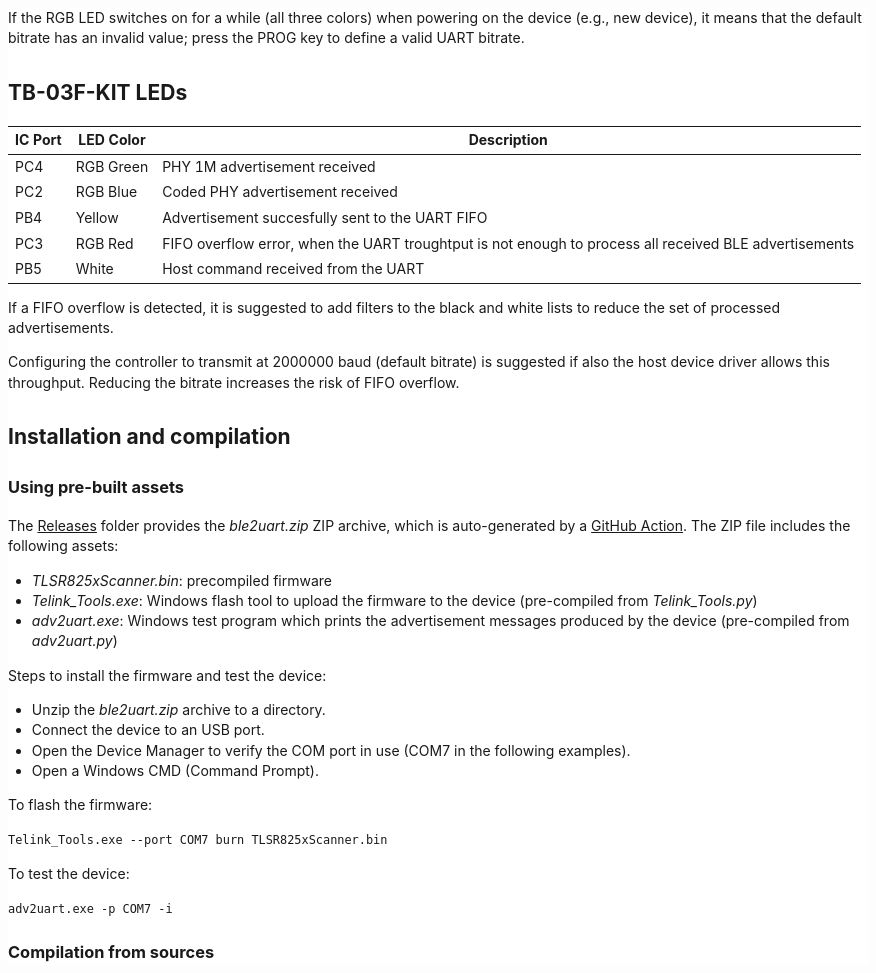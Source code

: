 If the RGB LED switches on for a while (all three colors) when powering on the device (e.g., new device), it means that the default bitrate has an invalid value; press the PROG key to define a valid UART bitrate.

## TB-03F-KIT LEDs

IC Port |LED Color|Description
--------|---------|-----------
PC4     |RGB Green|PHY 1M advertisement received
PC2     |RGB Blue |Coded PHY advertisement received
PB4     |Yellow   |Advertisement succesfully sent to the UART FIFO
PC3     |RGB Red  |FIFO overflow error, when the UART troughtput is not enough to process all received BLE advertisements
PB5     |White    |Host command received from the UART

If a FIFO overflow is detected, it is suggested to add filters to the black and white lists to reduce the set of processed advertisements.

Configuring the controller to transmit at 2000000 baud (default bitrate) is suggested if also the host device driver allows this throughput. Reducing the bitrate increases the risk of FIFO overflow.

## Installation and compilation

### Using pre-built assets

The [Releases](https://github.com/pvvx/ADV_BLE2UART/releases) folder provides the *ble2uart.zip* ZIP archive, which is auto-generated by a [GitHub Action](.github/workflows/build.yml). The ZIP file includes the following assets:

- *TLSR825xScanner.bin*: precompiled firmware
- *Telink_Tools.exe*: Windows flash tool to upload the firmware to the device (pre-compiled from *Telink_Tools.py*)
- *adv2uart.exe*: Windows test program which prints the advertisement messages produced by the device (pre-compiled from *adv2uart.py*)

Steps to install the firmware and test the device:

- Unzip the *ble2uart.zip* archive to a directory.
- Connect the device to an USB port.
- Open the Device Manager to verify the COM port in use (COM7 in the following examples).
- Open a Windows CMD (Command Prompt).

To flash the firmware:

```
Telink_Tools.exe --port COM7 burn TLSR825xScanner.bin
```

To test the device:

```
adv2uart.exe -p COM7 -i
```

### Compilation from sources
